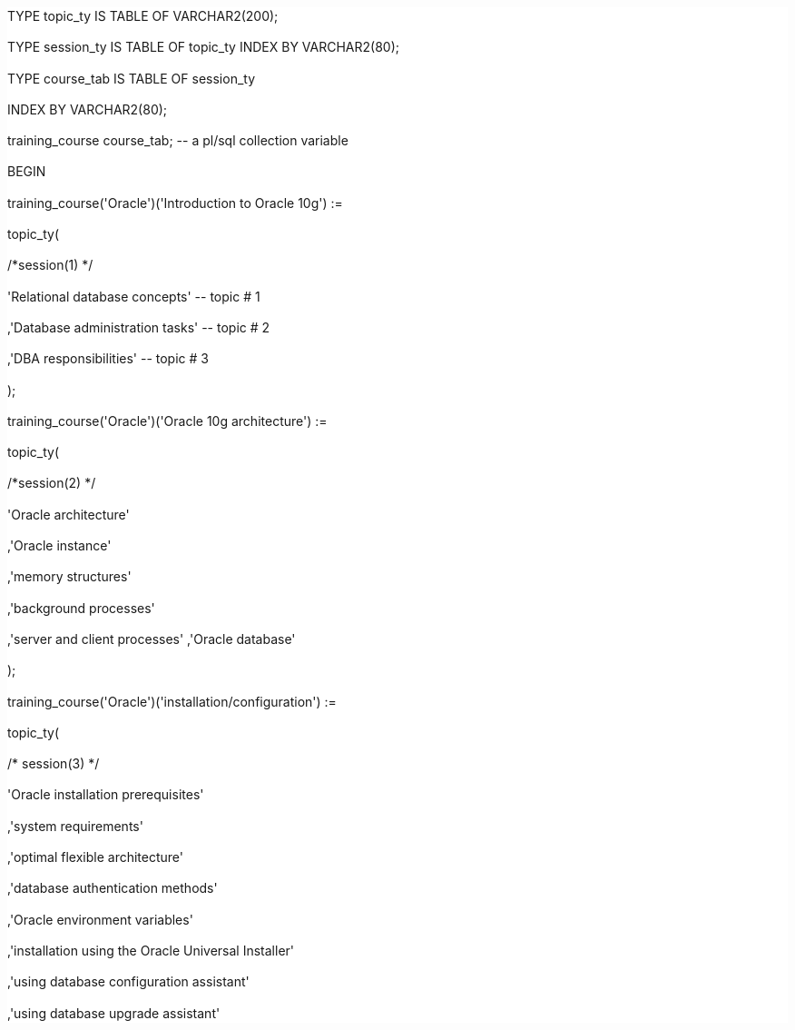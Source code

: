 TYPE topic\_ty IS TABLE OF VARCHAR2(200);

TYPE session\_ty IS TABLE OF topic\_ty INDEX BY VARCHAR2(80);

TYPE course\_tab IS TABLE OF session\_ty

INDEX BY VARCHAR2(80);

training\_course course\_tab; -- a pl/sql collection variable

BEGIN

training\_course('Oracle')('Introduction to Oracle 10g') := 

topic\_ty( 

/\*session(1) \*/

'Relational database concepts' -- topic \# 1

,'Database administration tasks' -- topic \# 2

,'DBA responsibilities' -- topic \# 3

);

training\_course('Oracle')('Oracle 10g architecture') := 

topic\_ty( 

/\*session(2) \*/

'Oracle architecture'

,'Oracle instance'

,'memory structures'

,'background processes'

,'server and client processes' ,'Oracle database'

);

training\_course('Oracle')('installation/configuration') := 

topic\_ty( 

/\* session(3) \*/

'Oracle installation prerequisites'

,'system requirements'

,'optimal flexible architecture'

,'database authentication methods'

,'Oracle environment variables'

,'installation using the Oracle Universal Installer'

,'using database configuration assistant'

,'using database upgrade assistant'
